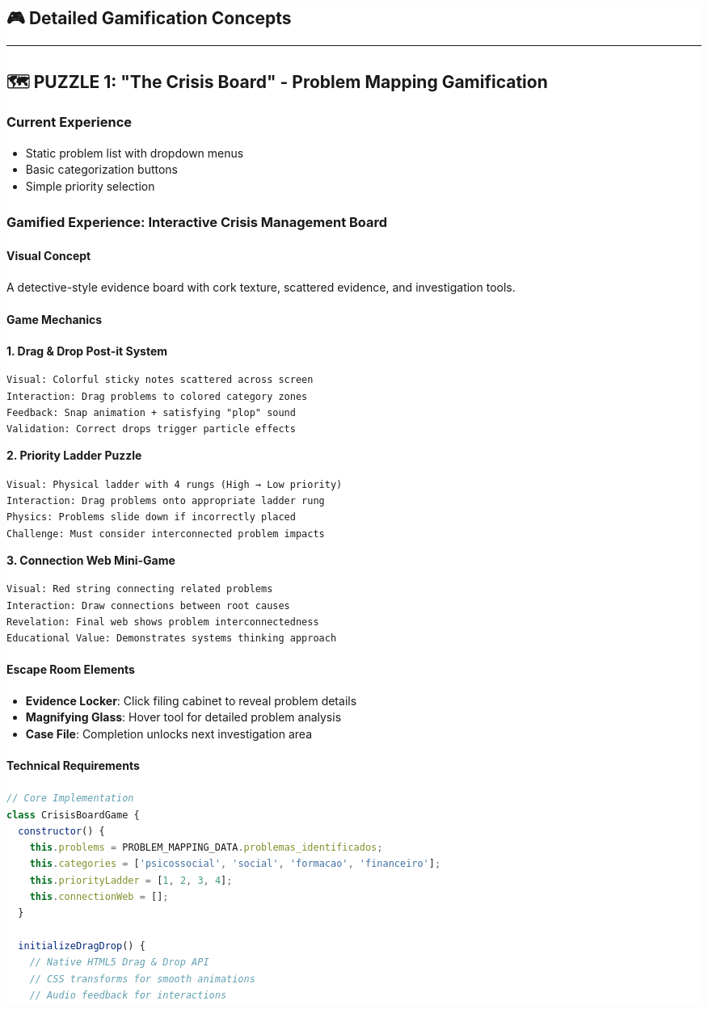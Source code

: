 ## 🎮 **Detailed Gamification Concepts**

---

## 🗺️ **PUZZLE 1: "The Crisis Board" - Problem Mapping Gamification**

### **Current Experience**
- Static problem list with dropdown menus
- Basic categorization buttons
- Simple priority selection

### **Gamified Experience: Interactive Crisis Management Board**

#### **Visual Concept**
A detective-style evidence board with cork texture, scattered evidence, and investigation tools.

#### **Game Mechanics**

**1. Drag & Drop Post-it System**
```
Visual: Colorful sticky notes scattered across screen
Interaction: Drag problems to colored category zones
Feedback: Snap animation + satisfying "plop" sound
Validation: Correct drops trigger particle effects
```

**2. Priority Ladder Puzzle**
```
Visual: Physical ladder with 4 rungs (High → Low priority)
Interaction: Drag problems onto appropriate ladder rung
Physics: Problems slide down if incorrectly placed
Challenge: Must consider interconnected problem impacts
```

**3. Connection Web Mini-Game**
```
Visual: Red string connecting related problems
Interaction: Draw connections between root causes
Revelation: Final web shows problem interconnectedness
Educational Value: Demonstrates systems thinking approach
```

#### **Escape Room Elements**
- **Evidence Locker**: Click filing cabinet to reveal problem details
- **Magnifying Glass**: Hover tool for detailed problem analysis
- **Case File**: Completion unlocks next investigation area

#### **Technical Requirements**
```javascript
// Core Implementation
class CrisisBoardGame {
  constructor() {
    this.problems = PROBLEM_MAPPING_DATA.problemas_identificados;
    this.categories = ['psicossocial', 'social', 'formacao', 'financeiro'];
    this.priorityLadder = [1, 2, 3, 4];
    this.connectionWeb = [];
  }
  
  initializeDragDrop() {
    // Native HTML5 Drag & Drop API
    // CSS transforms for smooth animations
    // Audio feedback for interactions
```